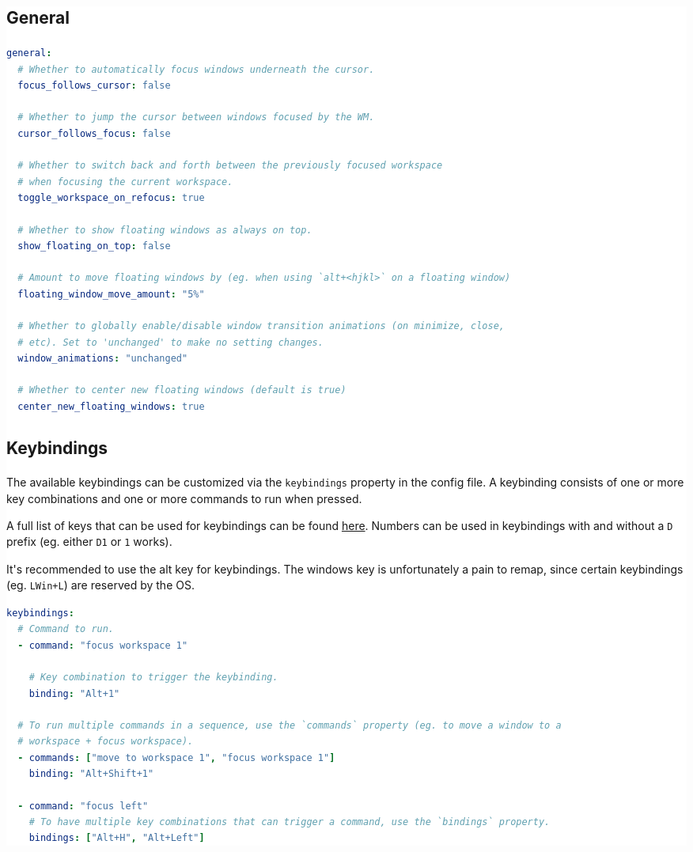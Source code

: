 ## General

```yaml
general:
  # Whether to automatically focus windows underneath the cursor.
  focus_follows_cursor: false

  # Whether to jump the cursor between windows focused by the WM.
  cursor_follows_focus: false

  # Whether to switch back and forth between the previously focused workspace
  # when focusing the current workspace.
  toggle_workspace_on_refocus: true

  # Whether to show floating windows as always on top.
  show_floating_on_top: false

  # Amount to move floating windows by (eg. when using `alt+<hjkl>` on a floating window)
  floating_window_move_amount: "5%"

  # Whether to globally enable/disable window transition animations (on minimize, close,
  # etc). Set to 'unchanged' to make no setting changes.
  window_animations: "unchanged"

  # Whether to center new floating windows (default is true)
  center_new_floating_windows: true
```

## Keybindings

The available keybindings can be customized via the `keybindings` property in the config file. A keybinding consists of one or more key combinations and one or more commands to run when pressed.

A full list of keys that can be used for keybindings can be found [here](https://docs.microsoft.com/en-us/dotnet/api/system.windows.forms.keys?view=windowsdesktop-5.0#fields). Numbers can be used in keybindings with and without a `D` prefix (eg. either `D1` or `1` works).

It's recommended to use the alt key for keybindings. The windows key is unfortunately a pain to remap, since certain keybindings (eg. `LWin+L`) are reserved by the OS.

```yaml
keybindings:
  # Command to run.
  - command: "focus workspace 1"

    # Key combination to trigger the keybinding.
    binding: "Alt+1"

  # To run multiple commands in a sequence, use the `commands` property (eg. to move a window to a
  # workspace + focus workspace).
  - commands: ["move to workspace 1", "focus workspace 1"]
    binding: "Alt+Shift+1"

  - command: "focus left"
    # To have multiple key combinations that can trigger a command, use the `bindings` property.
    bindings: ["Alt+H", "Alt+Left"]
```
